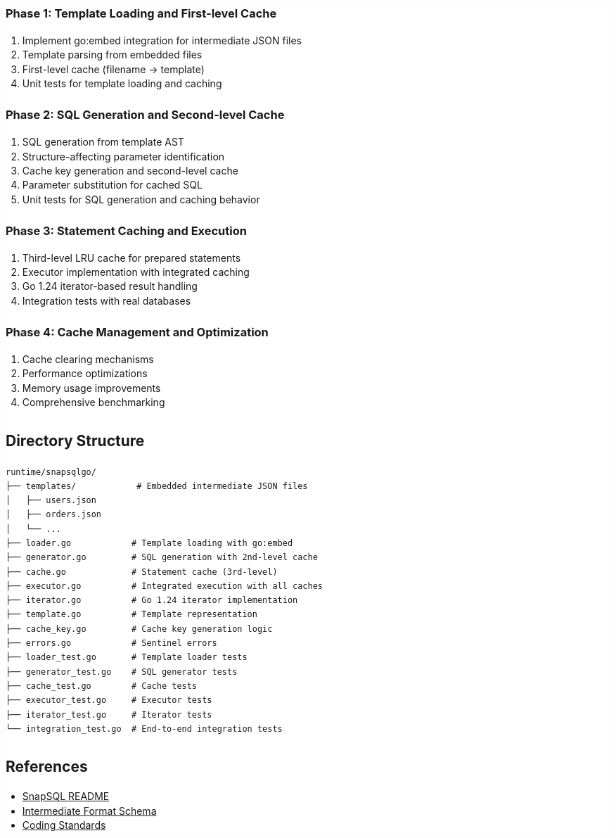 ### Phase 1: Template Loading and First-level Cache
1. Implement go:embed integration for intermediate JSON files
2. Template parsing from embedded files
3. First-level cache (filename → template)
4. Unit tests for template loading and caching

### Phase 2: SQL Generation and Second-level Cache
1. SQL generation from template AST
2. Structure-affecting parameter identification
3. Cache key generation and second-level cache
4. Parameter substitution for cached SQL
5. Unit tests for SQL generation and caching behavior

### Phase 3: Statement Caching and Execution
1. Third-level LRU cache for prepared statements
2. Executor implementation with integrated caching
3. Go 1.24 iterator-based result handling
4. Integration tests with real databases

### Phase 4: Cache Management and Optimization
1. Cache clearing mechanisms
2. Performance optimizations
3. Memory usage improvements
4. Comprehensive benchmarking

## Directory Structure

```
runtime/snapsqlgo/
├── templates/            # Embedded intermediate JSON files
│   ├── users.json
│   ├── orders.json
│   └── ...
├── loader.go            # Template loading with go:embed
├── generator.go         # SQL generation with 2nd-level cache
├── cache.go             # Statement cache (3rd-level)
├── executor.go          # Integrated execution with all caches
├── iterator.go          # Go 1.24 iterator implementation
├── template.go          # Template representation
├── cache_key.go         # Cache key generation logic
├── errors.go            # Sentinel errors
├── loader_test.go       # Template loader tests
├── generator_test.go    # SQL generator tests
├── cache_test.go        # Cache tests
├── executor_test.go     # Executor tests
├── iterator_test.go     # Iterator tests
└── integration_test.go  # End-to-end integration tests
```

## References

- [SnapSQL README](../README.md)
- [Intermediate Format Schema](../intermediate-format-schema.json)
- [Coding Standards](../coding-standard.md)
